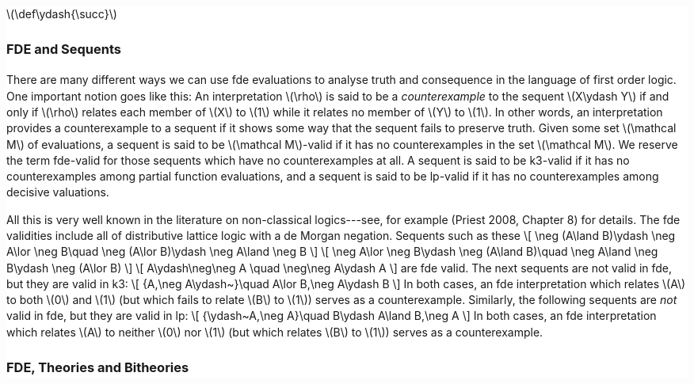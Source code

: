 \\(\def\ydash{\succ}\\)

### FDE and Sequents

There are many different ways we can use <span class="caps">fde</span> evaluations to analyse truth and consequence in the language of first order logic. One important notion goes like this: An interpretation \\(\rho\\) is said to be a *counterexample* to the sequent \\(X\ydash Y\\) if and only if \\(\rho\\) relates each member of \\(X\\) to \\(1\\) while it relates no member of \\(Y\\) to \\(1\\). In other words, an interpretation provides a counterexample to a sequent if it shows some way that the sequent fails to preserve truth. Given some set \\(\mathcal M\\) of evaluations, a sequent is said to be \\(\mathcal M\\)-valid if it has no counterexamples in the set \\(\mathcal M\\). We reserve the term <span class="caps">fde</span>-valid for those sequents which have no counterexamples at all. A sequent is said to be <span class="caps">k3</span>-valid if it has no counterexamples among partial function evaluations, and a sequent is said to be <span class="caps">lp</span>-valid if it has no counterexamples among decisive valuations. 

All this is very well known in the literature on non-classical logics---see, for example (Priest 2008, Chapter 8) for details. The <span class="caps">fde</span> validities include all of distributive lattice logic with a de Morgan negation.  Sequents such as these
\\[
\neg (A\land B)\ydash \neg A\lor \neg B\quad
 \neg (A\lor B)\ydash \neg A\land \neg B
\\]
\\[
\neg A\lor \neg B\ydash \neg (A\land B)\quad
\neg A\land \neg B\ydash \neg (A\lor B) 
\\]
\\[
A\ydash\neg\neg A \quad \neg\neg A\ydash A
\\]
are  <span class="caps">fde</span> valid. The next sequents are not valid in <span class="caps">fde</span>, but they are valid in <span class="caps">k3</span>:
\\[
{A,\neg A\ydash~}\quad
A\lor B,\neg A\ydash B 
\\]
In both cases, an <span class="caps">fde</span> interpretation which relates \\(A\\) to both \\(0\\) and \\(1\\) (but which fails to relate \\(B\\) to \\(1\\)) serves as a counterexample. 
Similarly, the following sequents are *not* valid in <span class="caps">fde</span>, but they are valid in <span class="caps">lp</span>:
\\[
{\ydash~A,\neg A}\quad
B\ydash A\land B,\neg A
\\]
In both cases, an <span class="caps">fde</span> interpretation which relates \\(A\\) to neither \\(0\\) nor \\(1\\) (but which relates \\(B\\) to \\(1\\)) serves as a counterexample.

### FDE, Theories and Bitheories
